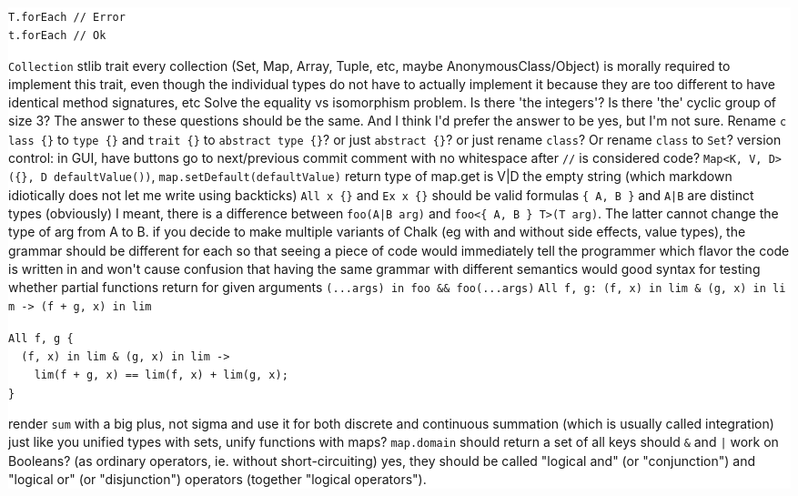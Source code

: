   ```
  T.forEach // Error
  t.forEach // Ok
  ```
`Collection` stlib trait
  every collection (Set, Map, Array, Tuple, etc, maybe AnonymousClass/Object)
  is morally required to implement this trait, even though the individual
  types do not have to actually implement it because they are too different
  to have identical method signatures, etc
Solve the equality vs isomorphism problem.
  Is there 'the integers'?
  Is there 'the' cyclic group of size 3?
  The answer to these questions should be the same.
  And I think I'd prefer the answer to be yes, but I'm not sure.
Rename `class {}` to `type {}` and `trait {}` to `abstract type {}`? or just
  `abstract {}`? or just rename `class`? Or rename `class` to `Set`?
version control: in GUI, have buttons go to next/previous commit
comment with no whitespace after `//` is considered code?
`Map<K, V, D>({}, D defaultValue())`, `map.setDefault(defaultValue)`
  return type of map.get is V|D
the empty string (which markdown idiotically does not let me write using backticks)
  `All x {}` and `Ex x {}` should be valid formulas
`{ A, B }` and `A|B` are distinct types (obviously)
  I meant, there is a difference between `foo(A|B arg)` and `foo<{ A, B } T>(T arg)`.
  The latter cannot change the type of arg from A to B.
if you decide to make multiple variants of Chalk (eg with and without side effects,
  value types), the grammar should be different for each so that
  seeing a piece of code would immediately tell the programmer which flavor
  the code is written in and won't cause confusion that having the same
  grammar with different semantics would
good syntax for testing whether partial functions return for given arguments
  `(...args) in foo && foo(...args)`
  `All f, g: (f, x) in lim & (g, x) in lim -> (f + g, x) in lim`
  ```
  All f, g {
    (f, x) in lim & (g, x) in lim ->
      lim(f + g, x) == lim(f, x) + lim(g, x);
  }
  ```
render `sum` with a big plus, not sigma
  and use it for both discrete and continuous summation (which is usually called integration)
just like you unified types with sets, unify functions with maps?
`map.domain` should return a set of all keys
should `&` and `|` work on Booleans? (as ordinary operators, ie. without short-circuiting)
  yes, they should be called "logical and" (or "conjunction") and "logical or" (or "disjunction")
  operators (together "logical operators").
